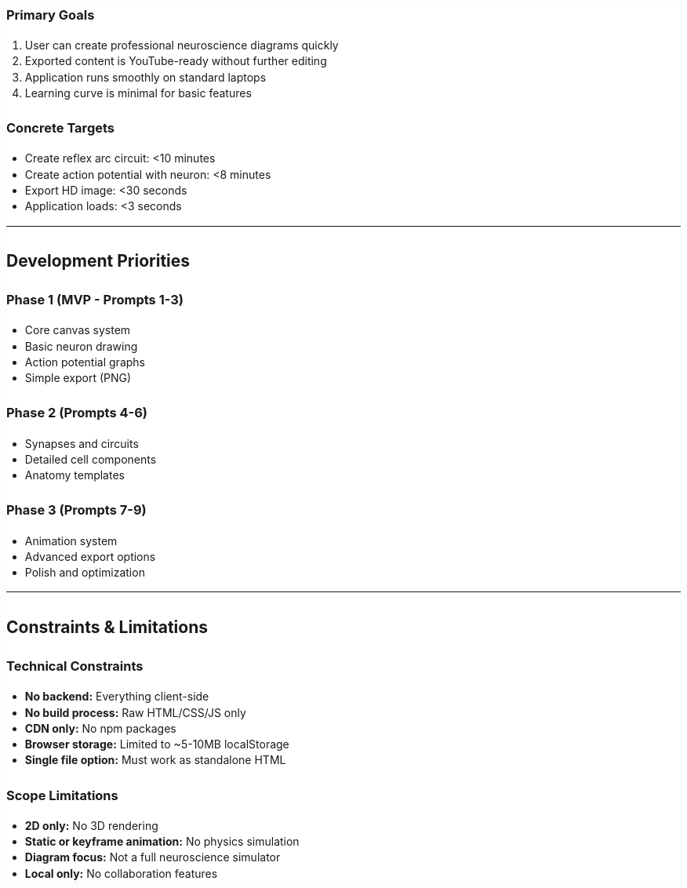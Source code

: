 ### Primary Goals
1. User can create professional neuroscience diagrams quickly
2. Exported content is YouTube-ready without further editing
3. Application runs smoothly on standard laptops
4. Learning curve is minimal for basic features

### Concrete Targets
- Create reflex arc circuit: <10 minutes
- Create action potential with neuron: <8 minutes
- Export HD image: <30 seconds
- Application loads: <3 seconds

---

## Development Priorities

### Phase 1 (MVP - Prompts 1-3)
- Core canvas system
- Basic neuron drawing
- Action potential graphs
- Simple export (PNG)

### Phase 2 (Prompts 4-6)
- Synapses and circuits
- Detailed cell components
- Anatomy templates

### Phase 3 (Prompts 7-9)
- Animation system
- Advanced export options
- Polish and optimization

---

## Constraints & Limitations

### Technical Constraints
- **No backend:** Everything client-side
- **No build process:** Raw HTML/CSS/JS only
- **CDN only:** No npm packages
- **Browser storage:** Limited to ~5-10MB localStorage
- **Single file option:** Must work as standalone HTML

### Scope Limitations
- **2D only:** No 3D rendering
- **Static or keyframe animation:** No physics simulation
- **Diagram focus:** Not a full neuroscience simulator
- **Local only:** No collaboration features
